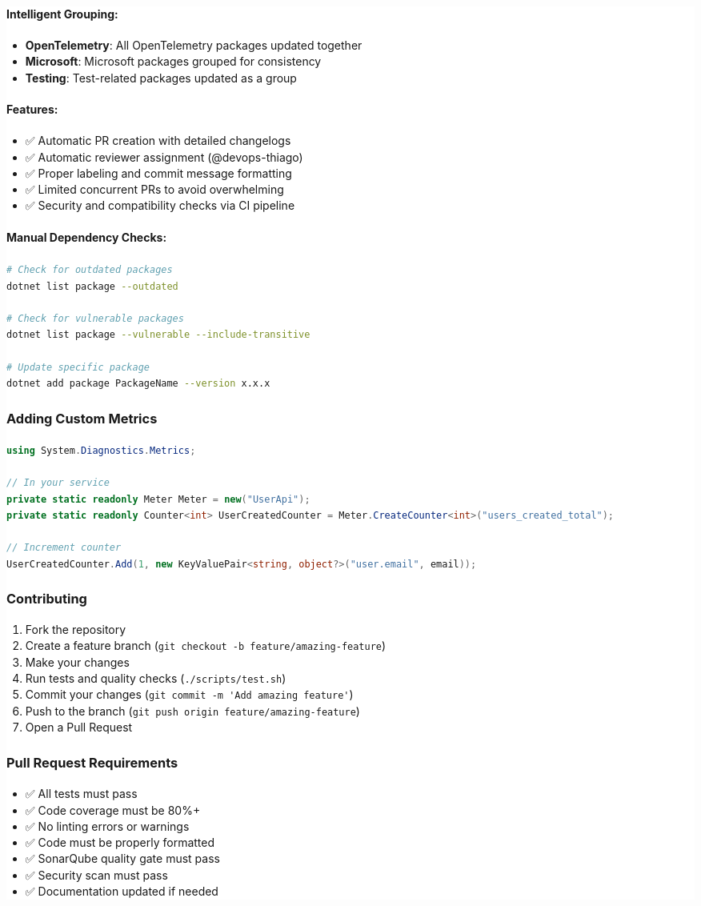 #### **Intelligent Grouping**:
- **OpenTelemetry**: All OpenTelemetry packages updated together
- **Microsoft**: Microsoft packages grouped for consistency
- **Testing**: Test-related packages updated as a group

#### **Features**:
- ✅ Automatic PR creation with detailed changelogs
- ✅ Automatic reviewer assignment (@devops-thiago)
- ✅ Proper labeling and commit message formatting
- ✅ Limited concurrent PRs to avoid overwhelming
- ✅ Security and compatibility checks via CI pipeline

#### **Manual Dependency Checks**:
```bash
# Check for outdated packages
dotnet list package --outdated

# Check for vulnerable packages
dotnet list package --vulnerable --include-transitive

# Update specific package
dotnet add package PackageName --version x.x.x
```

### Adding Custom Metrics

```csharp
using System.Diagnostics.Metrics;

// In your service
private static readonly Meter Meter = new("UserApi");
private static readonly Counter<int> UserCreatedCounter = Meter.CreateCounter<int>("users_created_total");

// Increment counter
UserCreatedCounter.Add(1, new KeyValuePair<string, object?>("user.email", email));
```

### Contributing

1. Fork the repository
2. Create a feature branch (`git checkout -b feature/amazing-feature`)
3. Make your changes
4. Run tests and quality checks (`./scripts/test.sh`)
5. Commit your changes (`git commit -m 'Add amazing feature'`)
6. Push to the branch (`git push origin feature/amazing-feature`)
7. Open a Pull Request

### Pull Request Requirements

- ✅ All tests must pass
- ✅ Code coverage must be 80%+
- ✅ No linting errors or warnings
- ✅ Code must be properly formatted
- ✅ SonarQube quality gate must pass
- ✅ Security scan must pass
- ✅ Documentation updated if needed
